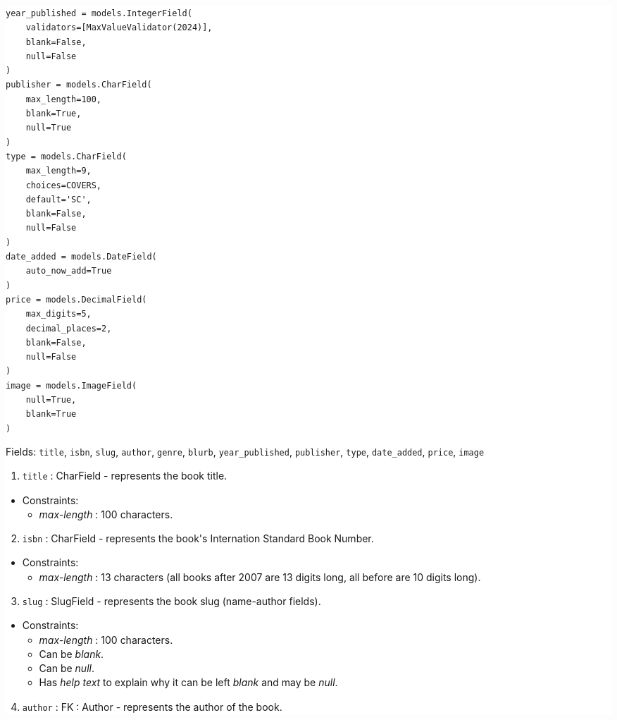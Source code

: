     year_published = models.IntegerField(
        validators=[MaxValueValidator(2024)],
        blank=False,
        null=False
    )
    publisher = models.CharField(
        max_length=100,
        blank=True,
        null=True
    )
    type = models.CharField(
        max_length=9,
        choices=COVERS,
        default='SC',
        blank=False,
        null=False
    )
    date_added = models.DateField(
        auto_now_add=True
    )
    price = models.DecimalField(
        max_digits=5,
        decimal_places=2,
        blank=False,
        null=False
    )
    image = models.ImageField(
        null=True,
        blank=True
    )

Fields: `title`, `isbn`, `slug`, `author`, `genre`, `blurb`, `year_published`, `publisher`, `type`, `date_added`, `price`, `image`

1. `title` : CharField - represents the book title.

- Constraints:
  - _max-length_ : 100 characters.

2. `isbn` : CharField - represents the book's Internation Standard Book Number.

- Constraints:
  - _max-length_ : 13 characters (all books after 2007 are 13 digits long, all before are 10 digits long).

3. `slug` : SlugField - represents the book slug (name-author fields).

- Constraints:
  - _max-length_ : 100 characters.
  - Can be _blank_.
  - Can be _null_.
  - Has _help text_ to explain why it can be left _blank_ and may be _null_.

4. `author` : FK : Author - represents the author of the book.
